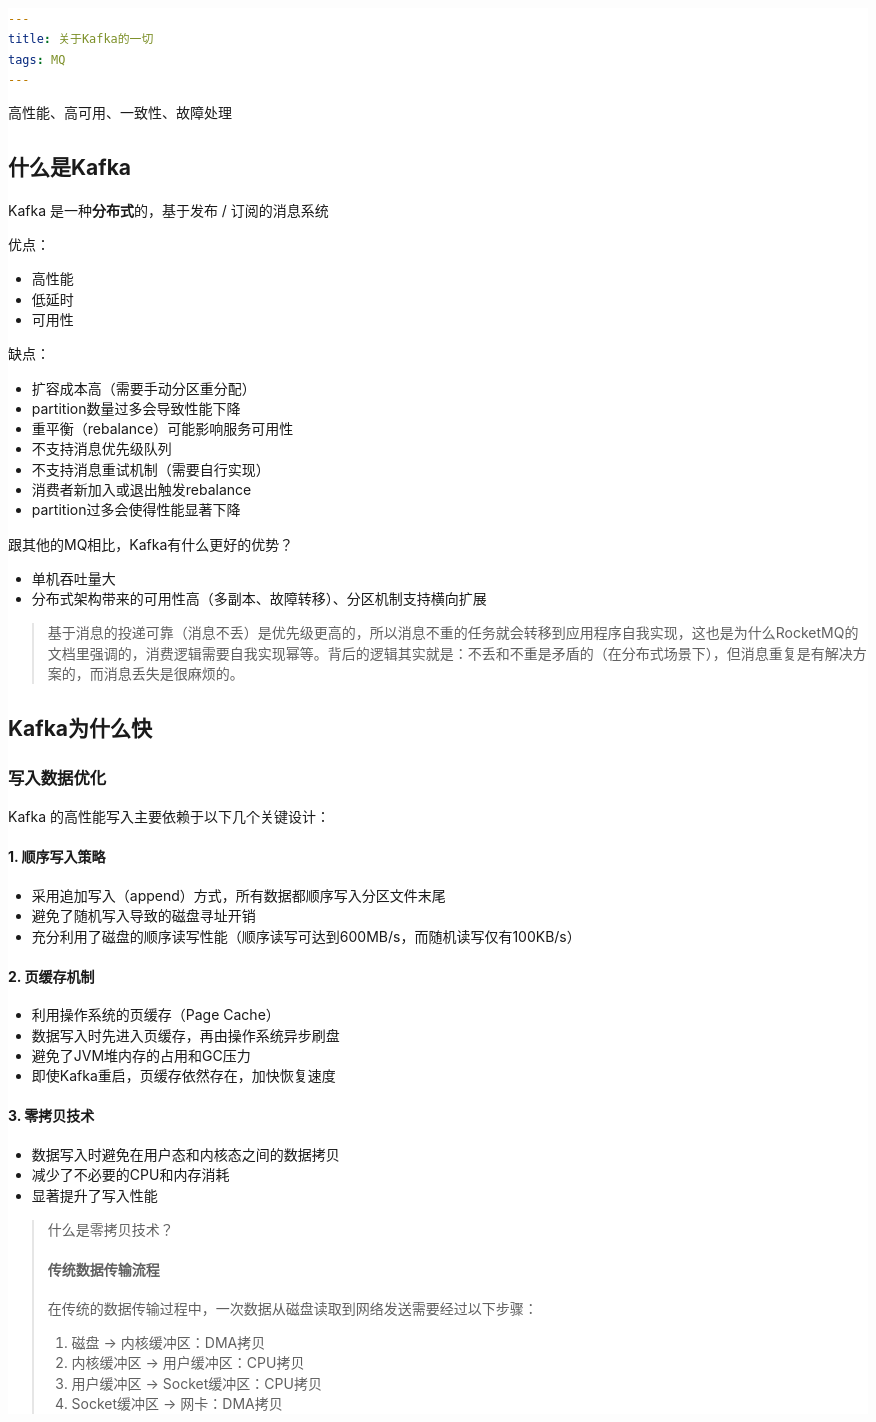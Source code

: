 ```yaml
---
title: 关于Kafka的一切
tags: MQ
---
```

高性能、高可用、一致性、故障处理


## 什么是Kafka

Kafka 是一种**分布式**的，基于发布 / 订阅的消息系统

优点：

* 高性能
* 低延时
* 可用性

缺点：

* 扩容成本高（需要手动分区重分配）
* partition数量过多会导致性能下降
* 重平衡（rebalance）可能影响服务可用性
* 不支持消息优先级队列
* 不支持消息重试机制（需要自行实现）
* 消费者新加入或退出触发rebalance
* partition过多会使得性能显著下降

跟其他的MQ相比，Kafka有什么更好的优势？
- 单机吞吐量大
- 分布式架构带来的可用性高（多副本、故障转移）、分区机制支持横向扩展

> 基于消息的投递可靠（消息不丢）是优先级更高的，所以消息不重的任务就会转移到应用程序自我实现，这也是为什么RocketMQ的文档里强调的，消费逻辑需要自我实现幂等。背后的逻辑其实就是：不丢和不重是矛盾的（在分布式场景下），但消息重复是有解决方案的，而消息丢失是很麻烦的。

## Kafka为什么快

### 写入数据优化

Kafka 的高性能写入主要依赖于以下几个关键设计：

#### 1. 顺序写入策略
- 采用追加写入（append）方式，所有数据都顺序写入分区文件末尾
- 避免了随机写入导致的磁盘寻址开销
- 充分利用了磁盘的顺序读写性能（顺序读写可达到600MB/s，而随机读写仅有100KB/s）

#### 2. 页缓存机制
- 利用操作系统的页缓存（Page Cache）
- 数据写入时先进入页缓存，再由操作系统异步刷盘
- 避免了JVM堆内存的占用和GC压力
- 即使Kafka重启，页缓存依然存在，加快恢复速度

#### 3. 零拷贝技术
- 数据写入时避免在用户态和内核态之间的数据拷贝
- 减少了不必要的CPU和内存消耗
- 显著提升了写入性能
> 什么是零拷贝技术？
> #### 传统数据传输流程
> 在传统的数据传输过程中，一次数据从磁盘读取到网络发送需要经过以下步骤：
>
> 1. 磁盘 -> 内核缓冲区：DMA拷贝
> 2. 内核缓冲区 -> 用户缓冲区：CPU拷贝
> 3. 用户缓冲区 -> Socket缓冲区：CPU拷贝
> 4. Socket缓冲区 -> 网卡：DMA拷贝
>